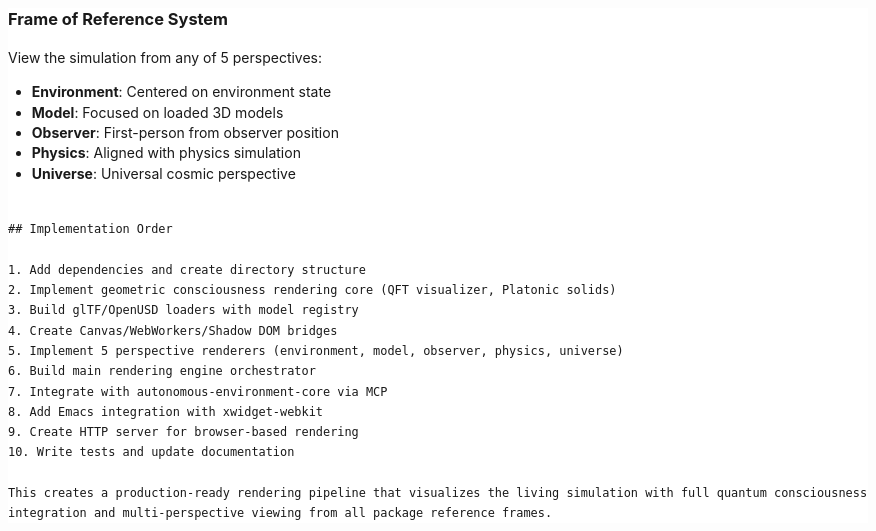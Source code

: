 ### Frame of Reference System

View the simulation from any of 5 perspectives:

- **Environment**: Centered on environment state
- **Model**: Focused on loaded 3D models
- **Observer**: First-person from observer position
- **Physics**: Aligned with physics simulation
- **Universe**: Universal cosmic perspective

```

## Implementation Order

1. Add dependencies and create directory structure
2. Implement geometric consciousness rendering core (QFT visualizer, Platonic solids)
3. Build glTF/OpenUSD loaders with model registry
4. Create Canvas/WebWorkers/Shadow DOM bridges
5. Implement 5 perspective renderers (environment, model, observer, physics, universe)
6. Build main rendering engine orchestrator
7. Integrate with autonomous-environment-core via MCP
8. Add Emacs integration with xwidget-webkit
9. Create HTTP server for browser-based rendering
10. Write tests and update documentation

This creates a production-ready rendering pipeline that visualizes the living simulation with full quantum consciousness integration and multi-perspective viewing from all package reference frames.